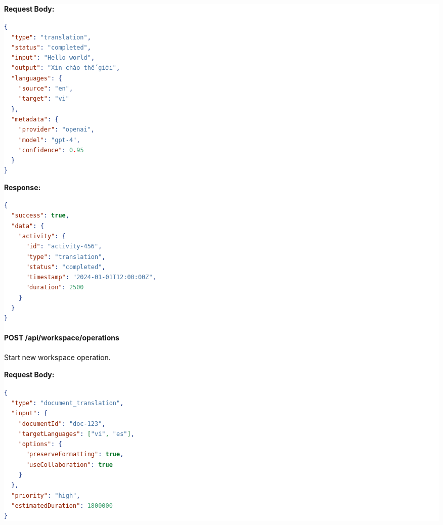**Request Body:**
```json
{
  "type": "translation",
  "status": "completed",
  "input": "Hello world",
  "output": "Xin chào thế giới",
  "languages": {
    "source": "en",
    "target": "vi"
  },
  "metadata": {
    "provider": "openai",
    "model": "gpt-4",
    "confidence": 0.95
  }
}
```

**Response:**
```json
{
  "success": true,
  "data": {
    "activity": {
      "id": "activity-456",
      "type": "translation",
      "status": "completed",
      "timestamp": "2024-01-01T12:00:00Z",
      "duration": 2500
    }
  }
}
```

#### POST /api/workspace/operations

Start new workspace operation.

**Request Body:**
```json
{
  "type": "document_translation",
  "input": {
    "documentId": "doc-123",
    "targetLanguages": ["vi", "es"],
    "options": {
      "preserveFormatting": true,
      "useCollaboration": true
    }
  },
  "priority": "high",
  "estimatedDuration": 1800000
}
```

